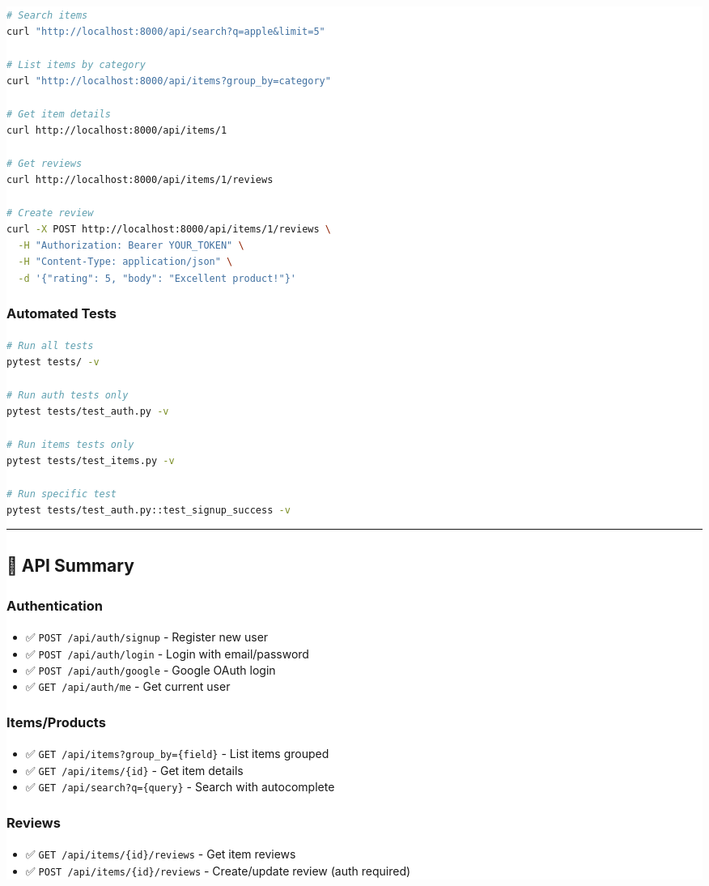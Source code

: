 ```bash
# Search items
curl "http://localhost:8000/api/search?q=apple&limit=5"

# List items by category
curl "http://localhost:8000/api/items?group_by=category"

# Get item details
curl http://localhost:8000/api/items/1

# Get reviews
curl http://localhost:8000/api/items/1/reviews

# Create review
curl -X POST http://localhost:8000/api/items/1/reviews \
  -H "Authorization: Bearer YOUR_TOKEN" \
  -H "Content-Type: application/json" \
  -d '{"rating": 5, "body": "Excellent product!"}'
```

### Automated Tests

```bash
# Run all tests
pytest tests/ -v

# Run auth tests only
pytest tests/test_auth.py -v

# Run items tests only
pytest tests/test_items.py -v

# Run specific test
pytest tests/test_auth.py::test_signup_success -v
```

---

## 📝 API Summary

### Authentication
- ✅ `POST /api/auth/signup` - Register new user
- ✅ `POST /api/auth/login` - Login with email/password
- ✅ `POST /api/auth/google` - Google OAuth login
- ✅ `GET /api/auth/me` - Get current user

### Items/Products
- ✅ `GET /api/items?group_by={field}` - List items grouped
- ✅ `GET /api/items/{id}` - Get item details
- ✅ `GET /api/search?q={query}` - Search with autocomplete

### Reviews
- ✅ `GET /api/items/{id}/reviews` - Get item reviews
- ✅ `POST /api/items/{id}/reviews` - Create/update review (auth required)
